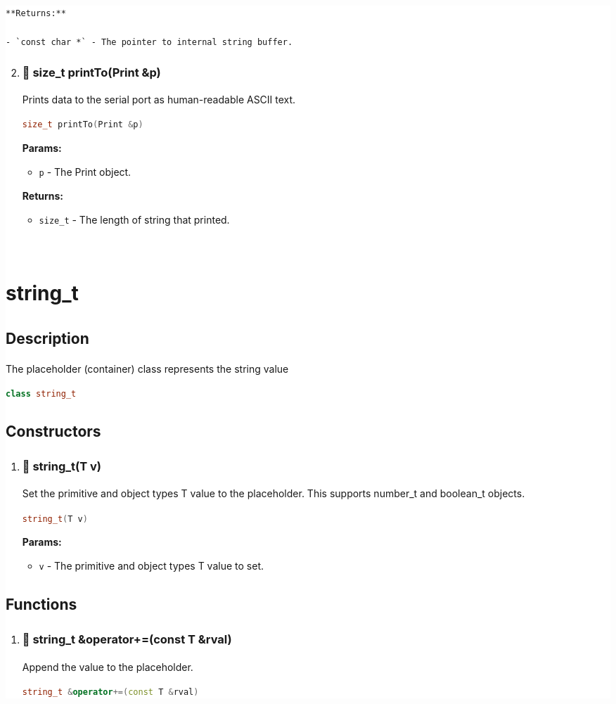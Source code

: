     **Returns:**

    - `const char *` - The pointer to internal string buffer.

2. ### 🔹 size_t printTo(Print &p)
    
    Prints data to the serial port as human-readable ASCII text.

    ```cpp
    size_t printTo(Print &p)
    ```

    **Params:**

    - `p` - The Print object.

    **Returns:**

    - `size_t` - The length of string that printed.


<br>

# string_t

## Description

The placeholder (container) class represents the string value


```cpp
class string_t
```


## Constructors

1. ### 🔹 string_t(T v)

    Set the primitive and object types T value to the placeholder.
    This supports number_t and boolean_t objects.

    ```cpp
    string_t(T v)
    ```

    **Params:**

    - `v` - The primitive and object types T value to set.

## Functions

1. ### 🔹 string_t &operator+=(const T &rval)
    
    Append the value to the placeholder.

    ```cpp
    string_t &operator+=(const T &rval)
    ```
